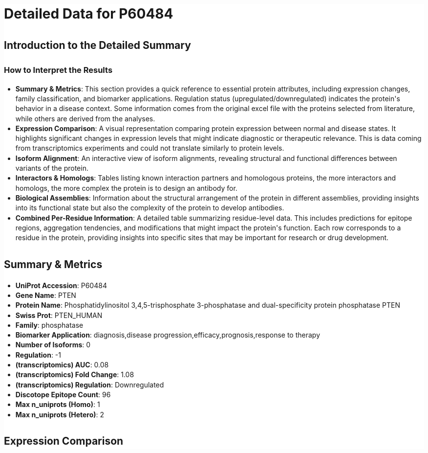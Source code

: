 # Detailed Data for P60484


## Introduction to the Detailed Summary

### How to Interpret the Results

- **Summary & Metrics**: This section provides a quick reference to essential protein attributes, including expression changes, family classification, and biomarker applications. Regulation status (upregulated/downregulated) indicates the protein's behavior in a disease context. Some information comes from the original excel file with the proteins selected from literature, while others are derived from the analyses.
- **Expression Comparison**: A visual representation comparing protein expression between normal and disease states. It highlights significant changes in expression levels that might indicate diagnostic or therapeutic relevance. This is data coming from transcriptomics experiments and could not translate similarly to protein levels.
- **Isoform Alignment**: An interactive view of isoform alignments, revealing structural and functional differences between variants of the protein.
- **Interactors & Homologs**: Tables listing known interaction partners and homologous proteins, the more interactors and homologs, the more complex the protein is to design an antibody for.
- **Biological Assemblies**: Information about the structural arrangement of the protein in different assemblies, providing insights into its functional state but also the complexity of the protein to develop antibodies.
- **Combined Per-Residue Information**: A detailed table summarizing residue-level data. This includes predictions for epitope regions, aggregation tendencies, and modifications that might impact the protein's function. Each row corresponds to a residue in the protein, providing insights into specific sites that may be important for research or drug development.
## Summary & Metrics

- **UniProt Accession**: P60484
- **Gene Name**: PTEN
- **Protein Name**: Phosphatidylinositol 3,4,5-trisphosphate 3-phosphatase and dual-specificity protein phosphatase PTEN
- **Swiss Prot**: PTEN_HUMAN
- **Family**: phosphatase
- **Biomarker Application**: diagnosis,disease progression,efficacy,prognosis,response to therapy
- **Number of Isoforms**: 0
- **Regulation**: -1
- **(transcriptomics) AUC**: 0.08
- **(transcriptomics) Fold Change**: 1.08
- **(transcriptomics) Regulation**: Downregulated
- **Discotope Epitope Count**: 96
- **Max n_uniprots (Homo)**: 1
- **Max n_uniprots (Hetero)**: 2


## Expression Comparison
